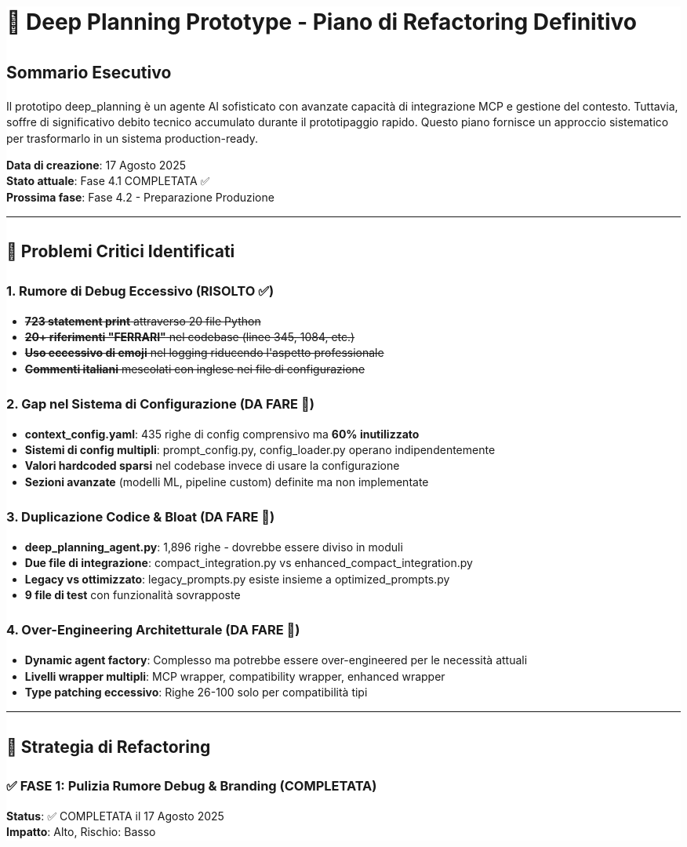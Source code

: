 # 🔧 Deep Planning Prototype - Piano di Refactoring Definitivo

## Sommario Esecutivo

Il prototipo deep_planning è un agente AI sofisticato con avanzate capacità di integrazione MCP e gestione del contesto. Tuttavia, soffre di significativo debito tecnico accumulato durante il prototipaggio rapido. Questo piano fornisce un approccio sistematico per trasformarlo in un sistema production-ready.

**Data di creazione**: 17 Agosto 2025  
**Stato attuale**: Fase 4.1 COMPLETATA ✅  
**Prossima fase**: Fase 4.2 - Preparazione Produzione

---

## 🚨 Problemi Critici Identificati

### 1. **Rumore di Debug Eccessivo** (RISOLTO ✅)
- ~~**723 statement print** attraverso 20 file Python~~
- ~~**20+ riferimenti "FERRARI"** nel codebase (linee 345, 1084, etc.)~~
- ~~**Uso eccessivo di emoji** nel logging riducendo l'aspetto professionale~~
- ~~**Commenti italiani** mescolati con inglese nei file di configurazione~~

### 2. **Gap nel Sistema di Configurazione** (DA FARE 🔄)
- **context_config.yaml**: 435 righe di config comprensivo ma **60% inutilizzato**
- **Sistemi di config multipli**: prompt_config.py, config_loader.py operano indipendentemente
- **Valori hardcoded sparsi** nel codebase invece di usare la configurazione
- **Sezioni avanzate** (modelli ML, pipeline custom) definite ma non implementate

### 3. **Duplicazione Codice & Bloat** (DA FARE 🔄)
- **deep_planning_agent.py**: 1,896 righe - dovrebbe essere diviso in moduli
- **Due file di integrazione**: compact_integration.py vs enhanced_compact_integration.py
- **Legacy vs ottimizzato**: legacy_prompts.py esiste insieme a optimized_prompts.py
- **9 file di test** con funzionalità sovrapposte

### 4. **Over-Engineering Architetturale** (DA FARE 🔄)
- **Dynamic agent factory**: Complesso ma potrebbe essere over-engineered per le necessità attuali
- **Livelli wrapper multipli**: MCP wrapper, compatibility wrapper, enhanced wrapper
- **Type patching eccessivo**: Righe 26-100 solo per compatibilità tipi

---

## 🎯 Strategia di Refactoring

### ✅ FASE 1: Pulizia Rumore Debug & Branding (COMPLETATA)
**Status**: ✅ COMPLETATA il 17 Agosto 2025  
**Impatto**: Alto, Rischio: Basso
